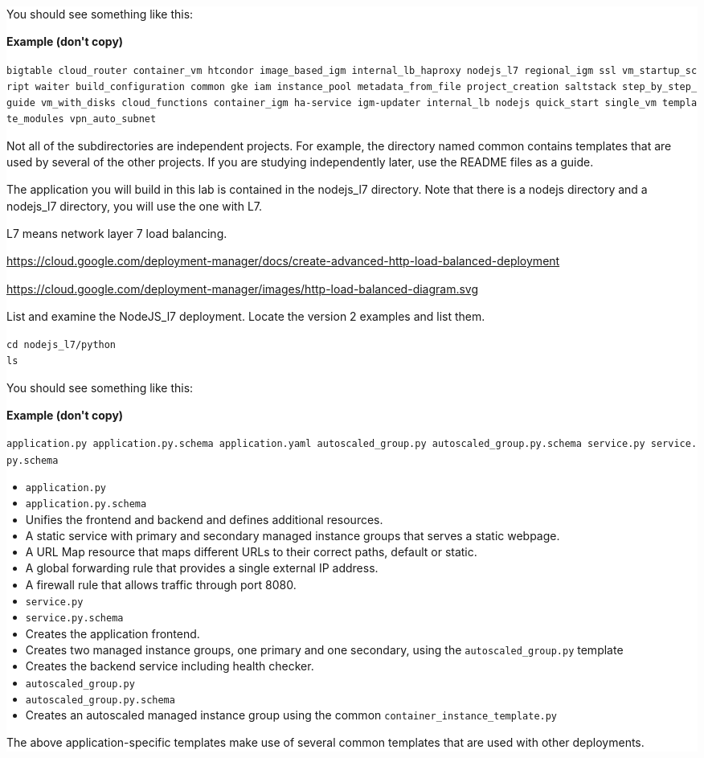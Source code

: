 You should see something like this:

**Example (don't copy)**

```shell
bigtable cloud_router container_vm htcondor image_based_igm internal_lb_haproxy nodejs_l7 regional_igm ssl vm_startup_script waiter build_configuration common gke iam instance_pool metadata_from_file project_creation saltstack step_by_step_guide vm_with_disks cloud_functions container_igm ha-service igm-updater internal_lb nodejs quick_start single_vm template_modules vpn_auto_subnet
```

Not all of the subdirectories are independent projects. For example, the directory named common contains templates that are used by several of the other projects. If you are studying independently later, use the README files as a guide.

The application you will build in this lab is contained in the nodejs_l7 directory. Note that there is a nodejs directory and a nodejs_l7 directory, you will use the one with L7.

L7 means network layer 7 load balancing.

https://cloud.google.com/deployment-manager/docs/create-advanced-http-load-balanced-deployment

https://cloud.google.com/deployment-manager/images/http-load-balanced-diagram.svg

List and examine the NodeJS_l7 deployment.
Locate the version 2 examples and list them.

```shell
cd nodejs_l7/python
ls
```

You should see something like this:

**Example (don't copy)**

```shell
application.py application.py.schema application.yaml autoscaled_group.py autoscaled_group.py.schema service.py service.py.schema
```

* `application.py`
* `application.py.schema`
* Unifies the frontend and backend and defines additional resources.
* A static service with primary and secondary managed instance groups that serves a static webpage.
* A URL Map resource that maps different URLs to their correct paths, default or static.
* A global forwarding rule that provides a single external IP address.
* A firewall rule that allows traffic through port 8080.
* `service.py`
* `service.py.schema`
* Creates the application frontend.
* Creates two managed instance groups, one primary and one secondary, using the `autoscaled_group.py` template
* Creates the backend service including health checker.
* `autoscaled_group.py`
* `autoscaled_group.py.schema`
* Creates an autoscaled managed instance group using the common `container_instance_template.py`

The above application-specific templates make use of several common templates that are used with other deployments.
